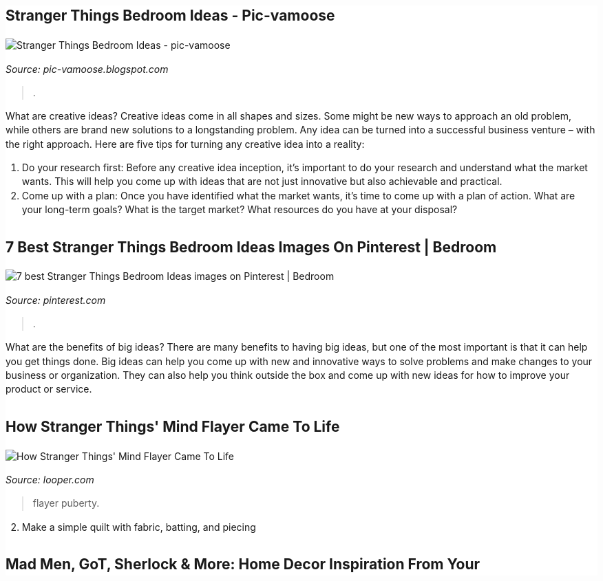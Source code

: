     
## Stranger Things Bedroom Ideas - Pic-vamoose

<img loading=lazy src="https://res.cloudinary.com/laybabylay/image/upload/v1509470904/stranger_things_party-32_susfoq.jpg" onerror="this.onerror=null;this.src='https://tse3.mm.bing.net/th?id=OIP.ZmVuePRj3Sh_mDa1NZEjjwHaKS&amp;pid=15.1';" alt="Stranger Things Bedroom Ideas - pic-vamoose">

_Source: pic-vamoose.blogspot.com_

>. 

	

What are creative ideas?
Creative ideas come in all shapes and sizes. Some might be new ways to approach an old problem, while others are brand new solutions to a longstanding problem. Any idea can be turned into a successful business venture – with the right approach. Here are five tips for turning any creative idea into a reality: 
1. Do your research first: Before any creative idea inception, it’s important to do your research and understand what the market wants. This will help you come up with ideas that are not just innovative but also achievable and practical. 
2. Come up with a plan: Once you have identified what the market wants, it’s time to come up with a plan of action. What are your long-term goals? What is the target market? What resources do you have at your disposal?

    
## 7 Best Stranger Things Bedroom Ideas Images On Pinterest | Bedroom

<img loading=lazy src="https://i.pinimg.com/736x/67/0e/8f/670e8fee35b3f538875eab1c86ca917a.jpg" onerror="this.onerror=null;this.src='https://tse1.mm.bing.net/th?id=OIP.L2pNMTDEf-3X5acetrlwZgHaE8&amp;pid=15.1';" alt="7 best Stranger Things Bedroom Ideas images on Pinterest | Bedroom">

_Source: pinterest.com_

>. 

	

What are the benefits of big ideas?
There are many benefits to having big ideas, but one of the most important is that it can help you get things done. Big ideas can help you come up with new and innovative ways to solve problems and make changes to your business or organization. They can also help you think outside the box and come up with new ideas for how to improve your product or service.

    
## How Stranger Things&#039; Mind Flayer Came To Life

<img loading=lazy src="https://www.looper.com/img/gallery/how-stranger-things-mind-flayer-came-to-life/two-things-inspired-the-stranger-things-mind-flayer-dd-and-puberty-1587595082.jpg" onerror="this.onerror=null;this.src='https://tse2.mm.bing.net/th?id=OIP._Xvaj0MhtbYr7omPzmYQNAHaEK&amp;pid=15.1';" alt="How Stranger Things&#039; Mind Flayer Came To Life">

_Source: looper.com_

>flayer puberty. 

	

2. Make a simple quilt with fabric, batting, and piecing

    
## Mad Men, GoT, Sherlock &amp; More: Home Decor Inspiration From Your
